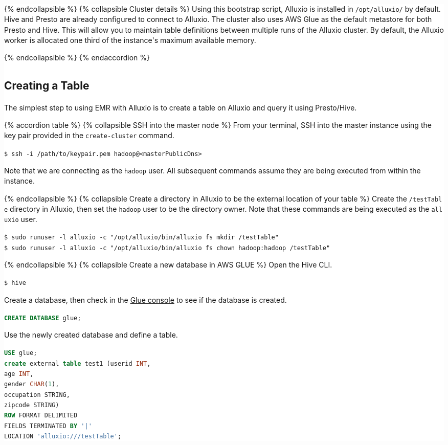   {% endcollapsible %}
  {% collapsible Cluster details %}
Using this bootstrap script, Alluxio is installed in `/opt/alluxio/` by default.
Hive and Presto are already configured to connect to Alluxio.
The cluster also uses AWS Glue as the default metastore for both Presto and Hive.
This will allow you to maintain table definitions between multiple runs of the Alluxio cluster.
By default, the Alluxio worker is allocated one third of the instance's maximum available memory.

  {% endcollapsible %}
{% endaccordion %}

## Creating a Table

The simplest step to using EMR with Alluxio is to create a table on Alluxio and query it using
Presto/Hive.

{% accordion table %}
  {% collapsible SSH into the master node %}
From your terminal, SSH into the master instance using the key pair provided in the `create-cluster`
command.
```console
$ ssh -i /path/to/keypair.pem hadoop@<masterPublicDns>
```
Note that we are connecting as the `hadoop` user.
All subsequent commands assume they are being executed from within the instance.

  {% endcollapsible %}
  {% collapsible Create a directory in Alluxio to be the external location of your table %}
Create the `/testTable` directory in Alluxio, then set the `hadoop` user to be the directory owner.
Note that these commands are being executed as the `alluxio` user.
```console
$ sudo runuser -l alluxio -c "/opt/alluxio/bin/alluxio fs mkdir /testTable"
$ sudo runuser -l alluxio -c "/opt/alluxio/bin/alluxio fs chown hadoop:hadoop /testTable"
```

  {% endcollapsible %}
  {% collapsible Create a new database in AWS GLUE %}
Open the Hive CLI.
```console
$ hive
```

Create a database, then check in the [Glue console](https://console.aws.amazon.com/glue/home) to see
if the database is created.
```sql
CREATE DATABASE glue;
```

Use the newly created database and define a table.
```sql
USE glue;
create external table test1 (userid INT,
age INT,
gender CHAR(1),
occupation STRING,
zipcode STRING)
ROW FORMAT DELIMITED
FIELDS TERMINATED BY '|'
LOCATION 'alluxio:///testTable';
```
